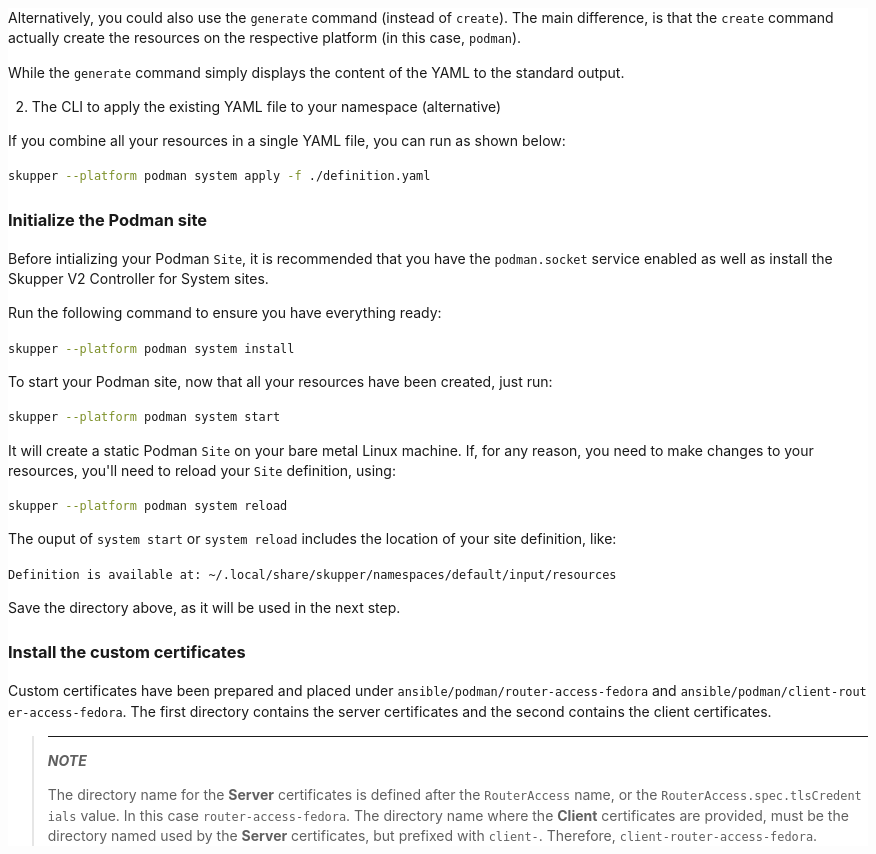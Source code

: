 Alternatively, you could also use the `generate` command (instead of `create`). The main difference, is that the `create` command actually create the resources on the respective platform (in this case, `podman`).

While the `generate` command simply displays the content of the YAML to the standard output.

2. The CLI to apply the existing YAML file to your namespace (alternative)

If you combine all your resources in a single YAML file, you can run as shown below:

```bash
skupper --platform podman system apply -f ./definition.yaml
```

### Initialize the Podman site

Before intializing your Podman `Site`, it is recommended that you have the `podman.socket` service enabled as well as install the Skupper V2 Controller for System sites.

Run the following command to ensure you have everything ready:

```bash
skupper --platform podman system install
```

To start your Podman site, now that all your resources have been created, just run:

```bash
skupper --platform podman system start
```

It will create a static Podman `Site` on your bare metal Linux machine.
If, for any reason, you need to make changes to your resources, you'll need to reload your `Site` definition, using:

```bash
skupper --platform podman system reload
```

The ouput of `system start` or `system reload` includes the location of your site definition, like:

```
Definition is available at: ~/.local/share/skupper/namespaces/default/input/resources
```

Save the directory above, as it will be used in the next step.

### Install the custom certificates

Custom certificates have been prepared and placed under `ansible/podman/router-access-fedora` and `ansible/podman/client-router-access-fedora`. The first directory contains the server certificates and the second contains the client certificates.

> ___
> **_NOTE_**
>
> The directory name for the **Server** certificates is defined after the `RouterAccess` name, or the `RouterAccess.spec.tlsCredentials` value. In this case `router-access-fedora`.
> The directory name where the **Client** certificates are provided, must be the directory named used by the **Server** certificates, but prefixed with `client-`. Therefore, `client-router-access-fedora`.
